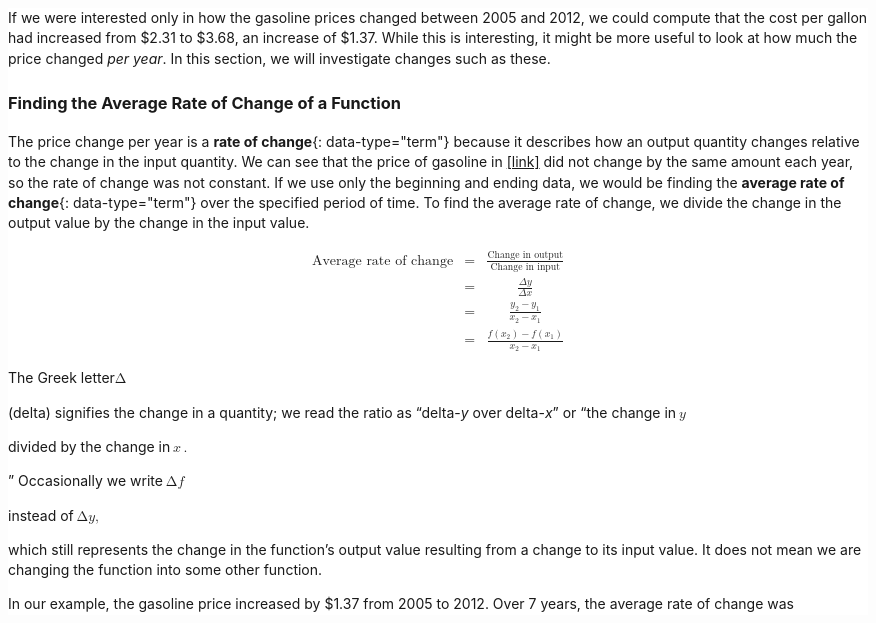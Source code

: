 If we were interested only in how the gasoline prices changed between 2005 and 2012, we could compute that the cost per gallon had increased from $2.31 to $3.68, an increase of $1.37. While this is interesting, it might be more useful to look at how much the price changed *per year*. In this section, we will investigate changes such as these.

### Finding the Average Rate of Change of a Function

The price change per year is a **rate of change**{: data-type="term"} because it describes how an output quantity changes relative to the change in the input quantity. We can see that the price of gasoline in [\[link\]](#Table_01_03_01) did not change by the same amount each year, so the rate of change was not constant. If we use only the beginning and ending data, we would be finding the **average rate of change**{: data-type="term"} over the specified period of time. To find the average rate of change, we divide the change in the output value by the change in the input value.

<div data-type="equation" class="unnumbered" data-label="">
<math xmlns="http://www.w3.org/1998/Math/MathML" display="block"> <mrow> <mtable> <mtr rowalign="center"> <mtd columnalign="right" rowalign="center"> <mrow> <mtext>Average rate of change</mtext> </mrow> </mtd> <mtd rowalign="center"> <mo>=</mo> </mtd> <mtd columnalign="left" rowalign="center"> <mrow> <mfrac> <mrow> <mtext>Change in output</mtext> </mrow> <mrow> <mtext>Change in input</mtext> </mrow> </mfrac> </mrow> </mtd> </mtr> <mtr rowalign="center"> <mtd rowalign="center" /> <mtd rowalign="center"> <mo>=</mo> </mtd> <mtd columnalign="left" rowalign="center"> <mrow> <mfrac> <mrow> <mi>Δ</mi><mi>y</mi> </mrow> <mrow> <mi>Δ</mi><mi>x</mi> </mrow> </mfrac> </mrow> </mtd> </mtr> <mtr rowalign="center"> <mtd rowalign="center" /> <mtd rowalign="center"> <mo>=</mo> </mtd> <mtd columnalign="left" rowalign="center"> <mrow> <mfrac> <mrow> <msub> <mi>y</mi> <mn>2</mn> </msub> <mo>−</mo><msub> <mi>y</mi> <mn>1</mn> </msub> </mrow> <mrow> <msub> <mi>x</mi> <mn>2</mn> </msub> <mo>−</mo><msub> <mi>x</mi> <mn>1</mn> </msub> </mrow> </mfrac> </mrow> </mtd> </mtr> <mtr rowalign="center"> <mtd rowalign="center" /> <mtd rowalign="center"> <mo>=</mo> </mtd> <mtd columnalign="left" rowalign="center"> <mrow> <mfrac> <mrow> <mi>f</mi><mo>(</mo><msub> <mi>x</mi> <mn>2</mn> </msub> <mo>)</mo><mo>−</mo><mi>f</mi><mo>(</mo><msub> <mi>x</mi> <mn>1</mn> </msub> <mo>)</mo> </mrow> <mrow> <msub> <mi>x</mi> <mn>2</mn> </msub> <mo>−</mo><msub> <mi>x</mi> <mn>1</mn> </msub> </mrow> </mfrac> </mrow> </mtd> </mtr> </mtable> </mrow> </math>
</div>

The Greek letter<math xmlns="http://www.w3.org/1998/Math/MathML"> <mrow> <mtext>Δ</mtext><mtext> </mtext></mrow> </math>

(delta) signifies the change in a quantity; we read the ratio as “delta-*y* over delta-*x*” or “the change in<math xmlns="http://www.w3.org/1998/Math/MathML"> <mrow> <mtext> </mtext><mi>y</mi><mtext> </mtext></mrow> </math>

divided by the change in<math xmlns="http://www.w3.org/1998/Math/MathML"> <mrow> <mtext> </mtext><mi>x</mi><mo>.</mo></mrow> </math>

” Occasionally we write<math xmlns="http://www.w3.org/1998/Math/MathML"> <mrow> <mtext> </mtext><mtext>Δ</mtext><mi>f</mi><mtext> </mtext></mrow> </math>

instead of<math xmlns="http://www.w3.org/1998/Math/MathML"> <mrow> <mtext> </mtext><mtext>Δ</mtext><mi>y</mi><mo>,</mo><mtext> </mtext> </mrow> </math>

which still represents the change in the function’s output value resulting from a change to its input value. It does not mean we are changing the function into some other function.

In our example, the gasoline price increased by $1.37 from 2005 to 2012. Over 7 years, the average rate of change was
